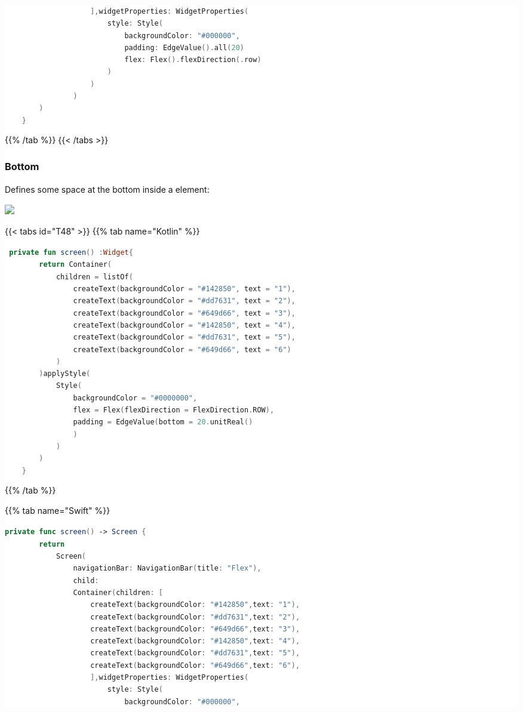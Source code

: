 ```swift
                    ],widgetProperties: WidgetProperties(
                        style: Style(
                            backgroundColor: "#000000",
                            padding: EdgeValue().all(20)
                            flex: Flex().flexDirection(.row)
                        )
                    )
                )
        )
    }
```
{{% /tab %}}
{{< /tabs >}}

### 

### **Bottom**

Defines some space at the bottom inside a element: 

![](https://lh5.googleusercontent.com/87SVnxloImzR124uvIBVCvySGs9LmVE6c2ePhjxj2srEhff9PpH5nycrptFfMtdNPl91EzpROd70KApRj-bFqSZXQPGD7C7AzEtO25kya9jjTZpjm7vX6qRLfoi7wja7_zaE6RkD)

{{< tabs id="T48" >}}
{{% tab name="Kotlin" %}}

```kotlin
 private fun screen() :Widget{
        return Container(
            children = listOf(
                createText(backgroundColor = "#142850", text = "1"),
                createText(backgroundColor = "#dd7631", text = "2"),
                createText(backgroundColor = "#649d66", text = "3"),
                createText(backgroundColor = "#142850", text = "4"),
                createText(backgroundColor = "#dd7631", text = "5"),
                createText(backgroundColor = "#649d66", text = "6")
            )
        )applyStyle(
            Style(
                backgroundColor = "#0000000",
                flex = Flex(flexDirection = FlexDirection.ROW),
                padding = EdgeValue(bottom = 20.unitReal()
                )
            )
        )
    }
```

{{% /tab %}}

{{% tab name="Swift" %}}
```swift
private func screen() -> Screen {
        return
            Screen(
                navigationBar: NavigationBar(title: "Flex"),
                child:
                Container(children: [
                    createText(backgroundColor: "#142850",text: "1"),
                    createText(backgroundColor: "#dd7631",text: "2"),
                    createText(backgroundColor: "#649d66",text: "3"),
                    createText(backgroundColor: "#142850",text: "4"),
                    createText(backgroundColor: "#dd7631",text: "5"),
                    createText(backgroundColor: "#649d66",text: "6"),
                    ],widgetProperties: WidgetProperties(
                        style: Style(
                            backgroundColor: "#000000",
```